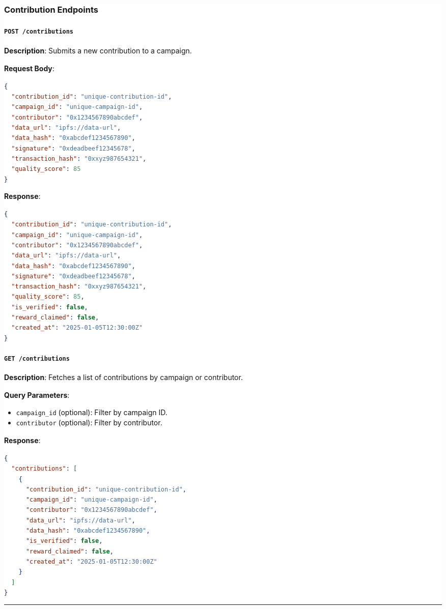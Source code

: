 
### Contribution Endpoints

#### `POST /contributions`
**Description**: Submits a new contribution to a campaign.

**Request Body**:
```json
{
  "contribution_id": "unique-contribution-id",
  "campaign_id": "unique-campaign-id",
  "contributor": "0x1234567890abcdef",
  "data_url": "ipfs://data-url",
  "data_hash": "0xabcdef1234567890",
  "signature": "0xdeadbeef12345678",
  "transaction_hash": "0xxyz987654321",
  "quality_score": 85
}
```

**Response**:
```json
{
  "contribution_id": "unique-contribution-id",
  "campaign_id": "unique-campaign-id",
  "contributor": "0x1234567890abcdef",
  "data_url": "ipfs://data-url",
  "data_hash": "0xabcdef1234567890",
  "signature": "0xdeadbeef12345678",
  "transaction_hash": "0xxyz987654321",
  "quality_score": 85,
  "is_verified": false,
  "reward_claimed": false,
  "created_at": "2025-01-05T12:30:00Z"
}
```

#### `GET /contributions`
**Description**: Fetches a list of contributions by campaign or contributor.

**Query Parameters**:
- `campaign_id` (optional): Filter by campaign ID.
- `contributor` (optional): Filter by contributor.

**Response**:
```json
{
  "contributions": [
    {
      "contribution_id": "unique-contribution-id",
      "campaign_id": "unique-campaign-id",
      "contributor": "0x1234567890abcdef",
      "data_url": "ipfs://data-url",
      "data_hash": "0xabcdef1234567890",
      "is_verified": false,
      "reward_claimed": false,
      "created_at": "2025-01-05T12:30:00Z"
    }
  ]
}
```

---